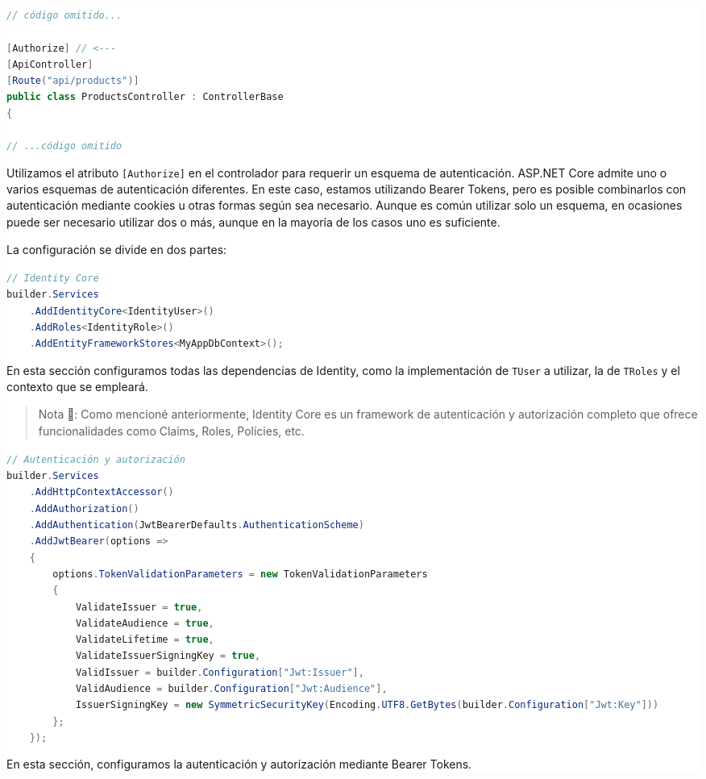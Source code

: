 ```csharp
// código omitido...

[Authorize] // <---
[ApiController]
[Route("api/products")]
public class ProductsController : ControllerBase
{

// ...código omitido
```

Utilizamos el atributo `[Authorize]` en el controlador para requerir un esquema de autenticación. ASP.NET Core admite uno o varios esquemas de autenticación diferentes. En este caso, estamos utilizando Bearer Tokens, pero es posible combinarlos con autenticación mediante cookies u otras formas según sea necesario. Aunque es común utilizar solo un esquema, en ocasiones puede ser necesario utilizar dos o más, aunque en la mayoría de los casos uno es suficiente.

La configuración se divide en dos partes:

```csharp
// Identity Core
builder.Services
    .AddIdentityCore<IdentityUser>()
    .AddRoles<IdentityRole>()
    .AddEntityFrameworkStores<MyAppDbContext>();
```
En esta sección configuramos todas las dependencias de Identity, como la implementación de `TUser` a utilizar, la de `TRoles` y el contexto que se empleará.

> Nota 👀: Como mencioné anteriormente, Identity Core es un framework de autenticación y autorización completo que ofrece funcionalidades como Claims, Roles, Policies, etc.

```csharp
// Autenticación y autorización
builder.Services
    .AddHttpContextAccessor()
    .AddAuthorization()
    .AddAuthentication(JwtBearerDefaults.AuthenticationScheme)
    .AddJwtBearer(options =>
    {
        options.TokenValidationParameters = new TokenValidationParameters
        {
            ValidateIssuer = true,
            ValidateAudience = true,
            ValidateLifetime = true,
            ValidateIssuerSigningKey = true,
            ValidIssuer = builder.Configuration["Jwt:Issuer"],
            ValidAudience = builder.Configuration["Jwt:Audience"],
            IssuerSigningKey = new SymmetricSecurityKey(Encoding.UTF8.GetBytes(builder.Configuration["Jwt:Key"]))
        };
    });
```
En esta sección, configuramos la autenticación y autorización mediante Bearer Tokens.
